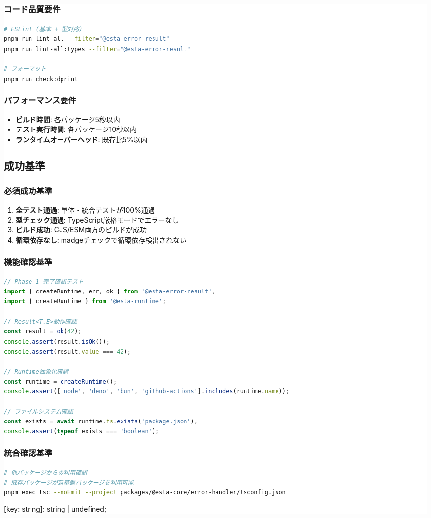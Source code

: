 ### コード品質要件

```bash
# ESLint (基本 + 型対応)
pnpm run lint-all --filter="@esta-error-result"
pnpm run lint-all:types --filter="@esta-error-result"

# フォーマット
pnpm run check:dprint
```

### パフォーマンス要件

- **ビルド時間**: 各パッケージ5秒以内
- **テスト実行時間**: 各パッケージ10秒以内
- **ランタイムオーバーヘッド**: 既存比5%以内

## 成功基準

### 必須成功基準

1. **全テスト通過**: 単体・統合テストが100%通過
2. **型チェック通過**: TypeScript厳格モードでエラーなし
3. **ビルド成功**: CJS/ESM両方のビルドが成功
4. **循環依存なし**: madgeチェックで循環依存検出されない

### 機能確認基準

```typescript
// Phase 1 完了確認テスト
import { createRuntime, err, ok } from '@esta-error-result';
import { createRuntime } from '@esta-runtime';

// Result<T,E>動作確認
const result = ok(42);
console.assert(result.isOk());
console.assert(result.value === 42);

// Runtime抽象化確認
const runtime = createRuntime();
console.assert(['node', 'deno', 'bun', 'github-actions'].includes(runtime.name));

// ファイルシステム確認
const exists = await runtime.fs.exists('package.json');
console.assert(typeof exists === 'boolean');
```

### 統合確認基準

```bash
# 他パッケージからの利用確認
# 既存パッケージが新基盤パッケージを利用可能
pnpm exec tsc --noEmit --project packages/@esta-core/error-handler/tsconfig.json
```


  [key: string]: string | undefined;